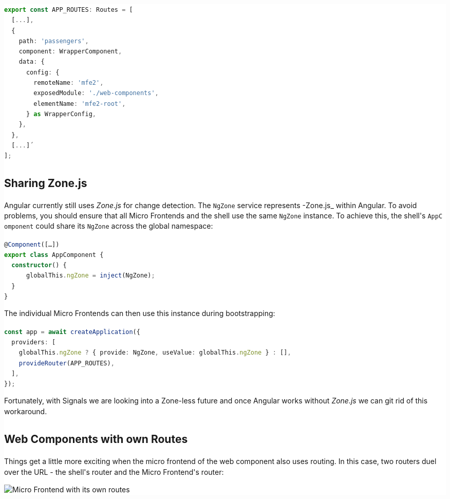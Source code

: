 ```typescript
export const APP_ROUTES: Routes = [
  [...],
  {
    path: 'passengers',
    component: WrapperComponent,
    data: {
      config: {
        remoteName: 'mfe2',
        exposedModule: './web-components',
        elementName: 'mfe2-root',
      } as WrapperConfig,
    },
  },
  [...]´
];
```
## Sharing Zone.js

Angular currently still uses _Zone.js_ for change detection. The `NgZone` service represents -Zone.js_ within Angular. To avoid problems, you should ensure that all Micro Frontends and the shell use the same `NgZone` instance. To achieve this, the shell's `AppComponent` could share its `NgZone` across the global namespace:

```typescript
@Component([…])
export class AppComponent {
  constructor() {
      globalThis.ngZone = inject(NgZone);
  }
}
```

The individual Micro Frontends can then use this instance during bootstrapping:

```typescript
const app = await createApplication({
  providers: [
    globalThis.ngZone ? { provide: NgZone, useValue: globalThis.ngZone } : [],
    provideRouter(APP_ROUTES),
  ],
});
```

Fortunately, with Signals we are looking into a Zone-less future and once Angular works without _Zone.js_ we can git rid of this workaround.


## Web Components with own Routes

Things get a little more exciting when the micro frontend of the web component also uses routing. In this case, two routers duel over the URL - the shell's router and the Micro Frontend's router:

![Micro Frontend with its own routes](https://www.angulararchitects.io/wp-content/uploads/2023/10/router.png)
